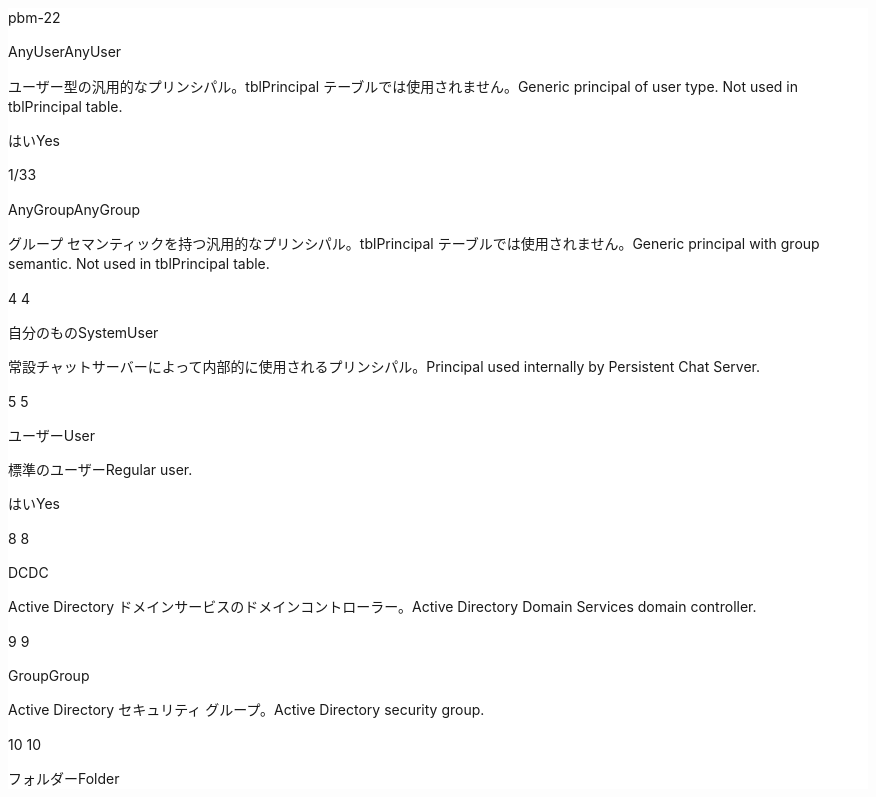 <td><p><span data-ttu-id="14569-135">pbm-2</span><span class="sxs-lookup"><span data-stu-id="14569-135">2</span></span></p></td>
<td><p><span data-ttu-id="14569-136">AnyUser</span><span class="sxs-lookup"><span data-stu-id="14569-136">AnyUser</span></span></p></td>
<td><p><span data-ttu-id="14569-p102">ユーザー型の汎用的なプリンシパル。tblPrincipal テーブルでは使用されません。</span><span class="sxs-lookup"><span data-stu-id="14569-p102">Generic principal of user type. Not used in tblPrincipal table.</span></span></p></td>
<td><p><span data-ttu-id="14569-139">はい</span><span class="sxs-lookup"><span data-stu-id="14569-139">Yes</span></span></p></td>
</tr>
<tr class="odd">
<td><p><span data-ttu-id="14569-140">1/3</span><span class="sxs-lookup"><span data-stu-id="14569-140">3</span></span></p></td>
<td><p><span data-ttu-id="14569-141">AnyGroup</span><span class="sxs-lookup"><span data-stu-id="14569-141">AnyGroup</span></span></p></td>
<td><p><span data-ttu-id="14569-p103">グループ セマンティックを持つ汎用的なプリンシパル。tblPrincipal テーブルでは使用されません。</span><span class="sxs-lookup"><span data-stu-id="14569-p103">Generic principal with group semantic. Not used in tblPrincipal table.</span></span></p></td>
<td></td>
</tr>
<tr class="even">
<td><p><span data-ttu-id="14569-144">4 </span><span class="sxs-lookup"><span data-stu-id="14569-144">4</span></span></p></td>
<td><p><span data-ttu-id="14569-145">自分のもの</span><span class="sxs-lookup"><span data-stu-id="14569-145">SystemUser</span></span></p></td>
<td><p><span data-ttu-id="14569-146">常設チャットサーバーによって内部的に使用されるプリンシパル。</span><span class="sxs-lookup"><span data-stu-id="14569-146">Principal used internally by Persistent Chat Server.</span></span></p></td>
<td></td>
</tr>
<tr class="odd">
<td><p><span data-ttu-id="14569-147">5 </span><span class="sxs-lookup"><span data-stu-id="14569-147">5</span></span></p></td>
<td><p><span data-ttu-id="14569-148">ユーザー</span><span class="sxs-lookup"><span data-stu-id="14569-148">User</span></span></p></td>
<td><p><span data-ttu-id="14569-149">標準のユーザー</span><span class="sxs-lookup"><span data-stu-id="14569-149">Regular user.</span></span></p></td>
<td><p><span data-ttu-id="14569-150">はい</span><span class="sxs-lookup"><span data-stu-id="14569-150">Yes</span></span></p></td>
</tr>
<tr class="even">
<td><p><span data-ttu-id="14569-151">8 </span><span class="sxs-lookup"><span data-stu-id="14569-151">8</span></span></p></td>
<td><p><span data-ttu-id="14569-152">DC</span><span class="sxs-lookup"><span data-stu-id="14569-152">DC</span></span></p></td>
<td><p><span data-ttu-id="14569-153">Active Directory ドメインサービスのドメインコントローラー。</span><span class="sxs-lookup"><span data-stu-id="14569-153">Active Directory Domain Services domain controller.</span></span></p></td>
<td></td>
</tr>
<tr class="odd">
<td><p><span data-ttu-id="14569-154">9 </span><span class="sxs-lookup"><span data-stu-id="14569-154">9</span></span></p></td>
<td><p><span data-ttu-id="14569-155">Group</span><span class="sxs-lookup"><span data-stu-id="14569-155">Group</span></span></p></td>
<td><p><span data-ttu-id="14569-156">Active Directory セキュリティ グループ。</span><span class="sxs-lookup"><span data-stu-id="14569-156">Active Directory security group.</span></span></p></td>
<td></td>
</tr>
<tr class="even">
<td><p><span data-ttu-id="14569-157">10 </span><span class="sxs-lookup"><span data-stu-id="14569-157">10</span></span></p></td>
<td><p><span data-ttu-id="14569-158">フォルダー</span><span class="sxs-lookup"><span data-stu-id="14569-158">Folder</span></span></p></td>